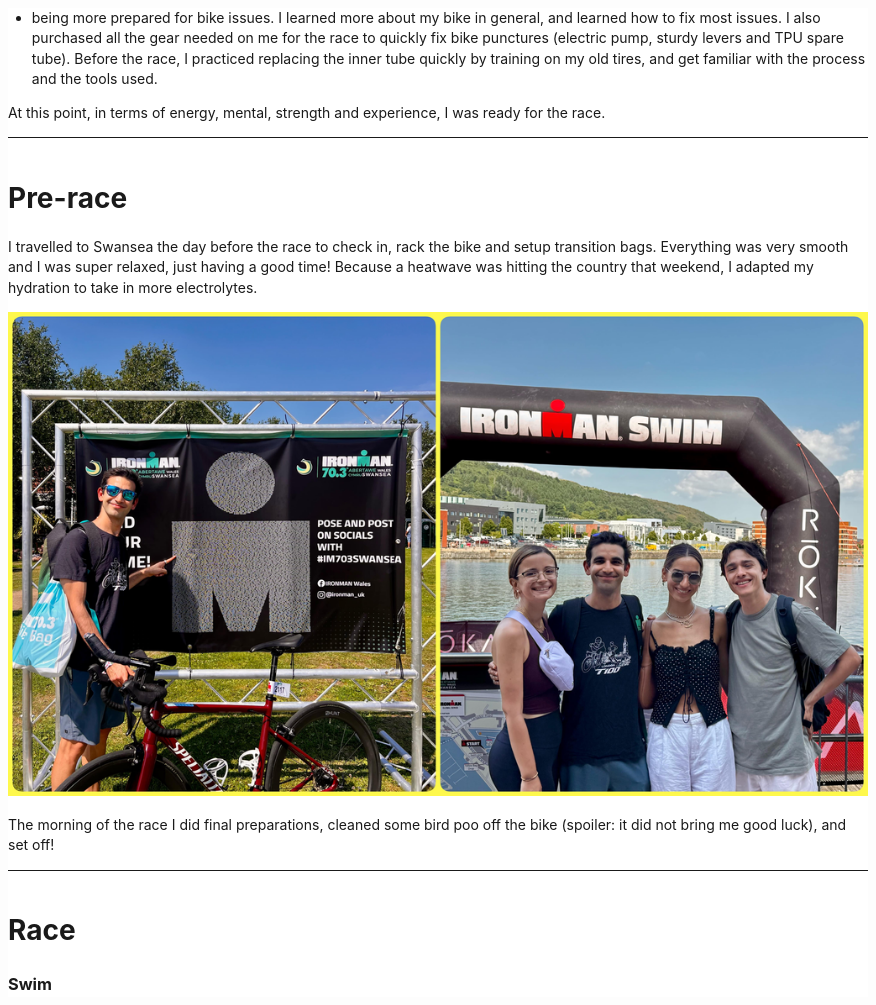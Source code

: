 - being more prepared for bike issues. I learned more about my bike in general, and learned how to fix most issues. I also purchased all the gear needed on me for the race to quickly fix bike punctures (electric pump, sturdy levers and TPU spare tube). Before the race, I practiced replacing the inner tube quickly by training on my old tires, and get familiar with the process and the tools used.

At this point, in terms of energy, mental, strength and experience, I was ready for the race.

---

# Pre-race

I travelled to Swansea the day before the race to check in, rack the bike and setup transition bags. Everything was very smooth and I was super relaxed, just having a good time! Because a heatwave was hitting the country that weekend, I adapted my hydration to take in more electrolytes.

![At the IronMan village for signup.](./first-ironman-70-3/pre-race-signup-min.jpg)

The morning of the race I did final preparations, cleaned some bird poo off the bike (spoiler: it did not bring me good luck), and set off!

---

# Race

### Swim

